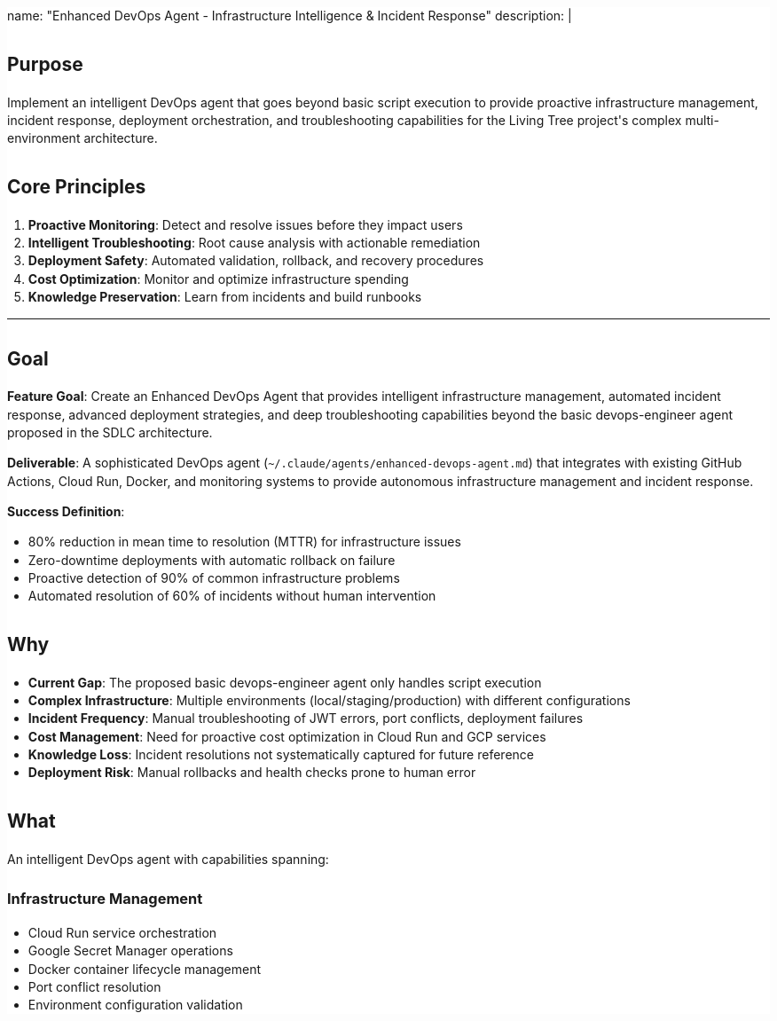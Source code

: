 name: "Enhanced DevOps Agent - Infrastructure Intelligence & Incident Response"
description: |

## Purpose

Implement an intelligent DevOps agent that goes beyond basic script execution to provide proactive infrastructure management, incident response, deployment orchestration, and troubleshooting capabilities for the Living Tree project's complex multi-environment architecture.

## Core Principles

1. **Proactive Monitoring**: Detect and resolve issues before they impact users
2. **Intelligent Troubleshooting**: Root cause analysis with actionable remediation
3. **Deployment Safety**: Automated validation, rollback, and recovery procedures
4. **Cost Optimization**: Monitor and optimize infrastructure spending
5. **Knowledge Preservation**: Learn from incidents and build runbooks

---

## Goal

**Feature Goal**: Create an Enhanced DevOps Agent that provides intelligent infrastructure management, automated incident response, advanced deployment strategies, and deep troubleshooting capabilities beyond the basic devops-engineer agent proposed in the SDLC architecture.

**Deliverable**: A sophisticated DevOps agent (`~/.claude/agents/enhanced-devops-agent.md`) that integrates with existing GitHub Actions, Cloud Run, Docker, and monitoring systems to provide autonomous infrastructure management and incident response.

**Success Definition**: 
- 80% reduction in mean time to resolution (MTTR) for infrastructure issues
- Zero-downtime deployments with automatic rollback on failure
- Proactive detection of 90% of common infrastructure problems
- Automated resolution of 60% of incidents without human intervention

## Why

- **Current Gap**: The proposed basic devops-engineer agent only handles script execution
- **Complex Infrastructure**: Multiple environments (local/staging/production) with different configurations
- **Incident Frequency**: Manual troubleshooting of JWT errors, port conflicts, deployment failures
- **Cost Management**: Need for proactive cost optimization in Cloud Run and GCP services
- **Knowledge Loss**: Incident resolutions not systematically captured for future reference
- **Deployment Risk**: Manual rollbacks and health checks prone to human error

## What

An intelligent DevOps agent with capabilities spanning:

### Infrastructure Management
- Cloud Run service orchestration
- Google Secret Manager operations
- Docker container lifecycle management
- Port conflict resolution
- Environment configuration validation
